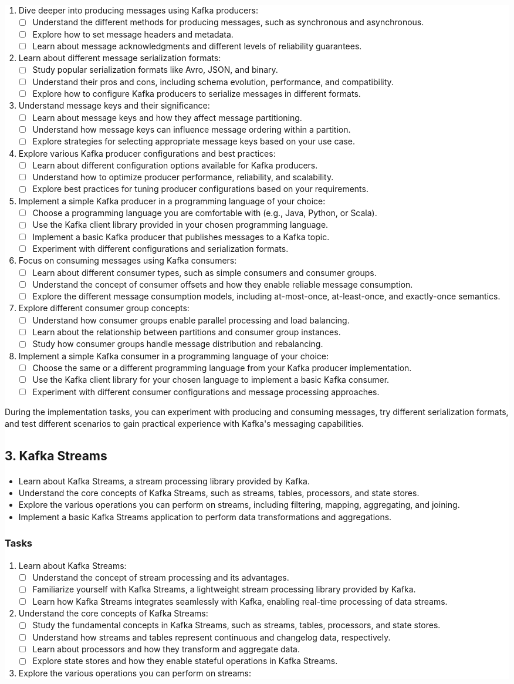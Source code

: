 1. Dive deeper into producing messages using Kafka producers:
   - [ ] Understand the different methods for producing messages, such as synchronous and asynchronous.
   - [ ] Explore how to set message headers and metadata.
   - [ ] Learn about message acknowledgments and different levels of reliability guarantees.
2. Learn about different message serialization formats:
   - [ ] Study popular serialization formats like Avro, JSON, and binary.
   - [ ] Understand their pros and cons, including schema evolution, performance, and compatibility.
   - [ ] Explore how to configure Kafka producers to serialize messages in different formats.
3. Understand message keys and their significance:
   - [ ] Learn about message keys and how they affect message partitioning.
   - [ ] Understand how message keys can influence message ordering within a partition.
   - [ ] Explore strategies for selecting appropriate message keys based on your use case.
4. Explore various Kafka producer configurations and best practices:
   - [ ] Learn about different configuration options available for Kafka producers.
   - [ ] Understand how to optimize producer performance, reliability, and scalability.
   - [ ] Explore best practices for tuning producer configurations based on your requirements.
5. Implement a simple Kafka producer in a programming language of your choice:
   - [ ] Choose a programming language you are comfortable with (e.g., Java, Python, or Scala).
   - [ ] Use the Kafka client library provided in your chosen programming language.
   - [ ] Implement a basic Kafka producer that publishes messages to a Kafka topic.
   - [ ] Experiment with different configurations and serialization formats.
6. Focus on consuming messages using Kafka consumers:
   - [ ] Learn about different consumer types, such as simple consumers and consumer groups.
   - [ ] Understand the concept of consumer offsets and how they enable reliable message consumption.
   - [ ] Explore the different message consumption models, including at-most-once, at-least-once, and exactly-once semantics.
7. Explore different consumer group concepts:
   - [ ] Understand how consumer groups enable parallel processing and load balancing.
   - [ ] Learn about the relationship between partitions and consumer group instances.
   - [ ] Study how consumer groups handle message distribution and rebalancing.
8. Implement a simple Kafka consumer in a programming language of your choice:
   - [ ] Choose the same or a different programming language from your Kafka producer implementation.
   - [ ] Use the Kafka client library for your chosen language to implement a basic Kafka consumer.
   - [ ] Experiment with different consumer configurations and message processing approaches.

During the implementation tasks, you can experiment with producing and consuming messages, try different serialization formats, and test different scenarios to gain practical experience with Kafka's messaging capabilities.

## 3. Kafka Streams

- Learn about Kafka Streams, a stream processing library provided by Kafka.
- Understand the core concepts of Kafka Streams, such as streams, tables, processors, and state stores.
- Explore the various operations you can perform on streams, including filtering, mapping, aggregating, and joining.
- Implement a basic Kafka Streams application to perform data transformations and aggregations.

### Tasks

1. Learn about Kafka Streams:
   - [ ] Understand the concept of stream processing and its advantages.
   - [ ] Familiarize yourself with Kafka Streams, a lightweight stream processing library provided by Kafka.
   - [ ] Learn how Kafka Streams integrates seamlessly with Kafka, enabling real-time processing of data streams.
2. Understand the core concepts of Kafka Streams:
   - [ ] Study the fundamental concepts in Kafka Streams, such as streams, tables, processors, and state stores.
   - [ ] Understand how streams and tables represent continuous and changelog data, respectively.
   - [ ] Learn about processors and how they transform and aggregate data.
   - [ ] Explore state stores and how they enable stateful operations in Kafka Streams.
3. Explore the various operations you can perform on streams: